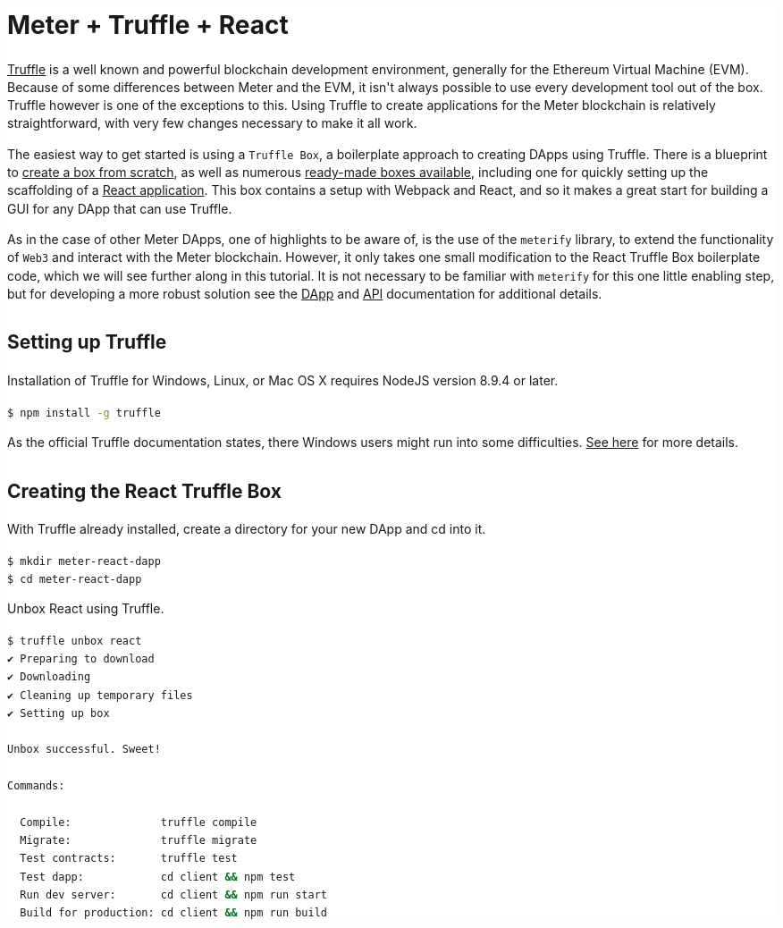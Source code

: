 # Meter + Truffle + React

[Truffle](https://www.trufflesuite.com) is a well known and powerful blockchain development environment, generally for the Ethereum Virtual Machine (EVM). Because of some differences between Meter and the EVM, it isn't always possible to use every development tool out of the box. Truffle however is one of the exceptions to this. Using Truffle to create applications for the Meter blockchain is relatively straightforward, with very few changes necessary to make it all work.

The easiest way to get started is using a `Truffle Box`, a boilerplate approach to creating DApps using Truffle. There is a blueprint to [create a box from scratch](https://www.trufflesuite.com/boxes/blueprint), as well as numerous [ready-made boxes available](https://www.trufflesuite.com/boxes), including one for quickly setting up the scaffolding of a [React application](https://www.trufflesuite.com/boxes/react). This box contains a setup with Webpack and React, and so it makes a great start for building a GUI for any DApp that can use Truffle.

As in the case of other Meter DApps, one of highlights to be aware of, is the use of the `meterify` library, to extend the functionality of `Web3` and interact with the Meter blockchain. However, it only takes one small modification to the React Truffle Box boilerplate code, which we will see further along in this tutorial. It is not necessary to be familiar with `meterify` for this one little enabling step, but for developing a more robust solution see the [DApp]() and [API]() documentation for additional details.

## Setting up Truffle

Installation of Truffle for Windows, Linux, or Mac OS X requires NodeJS version 8.9.4 or later.

```bash
$ npm install -g truffle
```

As the official Truffle documentation states, there Windows users might run into some difficulties. [See here](https://www.trufflesuite.com/docs/advanced/configuration#resolving-naming-conflicts-on-windows) for more details.

## Creating the React Truffle Box

With Truffle already installed, create a directory for your new DApp and cd into it.

```bash
$ mkdir meter-react-dapp
$ cd meter-react-dapp
```

Unbox React using Truffle.

```bash
$ truffle unbox react
✔ Preparing to download
✔ Downloading
✔ Cleaning up temporary files
✔ Setting up box

Unbox successful. Sweet!

Commands:

  Compile:              truffle compile
  Migrate:              truffle migrate
  Test contracts:       truffle test
  Test dapp:            cd client && npm test
  Run dev server:       cd client && npm run start
  Build for production: cd client && npm run build
```
